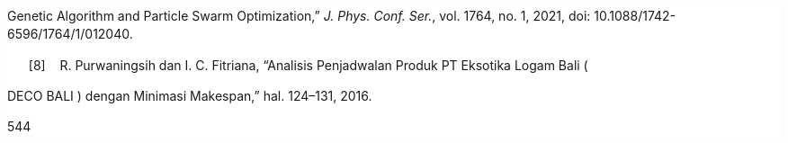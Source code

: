 <p><span class="font1">Genetic Algorithm and Particle Swarm Optimization,” </span><span class="font1" style="font-style:italic;">J. Phys. Conf. Ser.</span><span class="font1">, vol. 1764, no. 1, 2021, doi: 10.1088/1742-6596/1764/1/012040.</span></p>
<ul style="list-style:none;"><li>
<p><span class="font1">[8] &nbsp;&nbsp;&nbsp;R. Purwaningsih dan I. C. Fitriana, “Analisis Penjadwalan Produk PT Eksotika Logam Bali (</span></p></li></ul>
<p><span class="font1">DECO BALI ) dengan Minimasi Makespan,” hal. 124–131, 2016.</span></p>
<p><span class="font1">544</span></p>